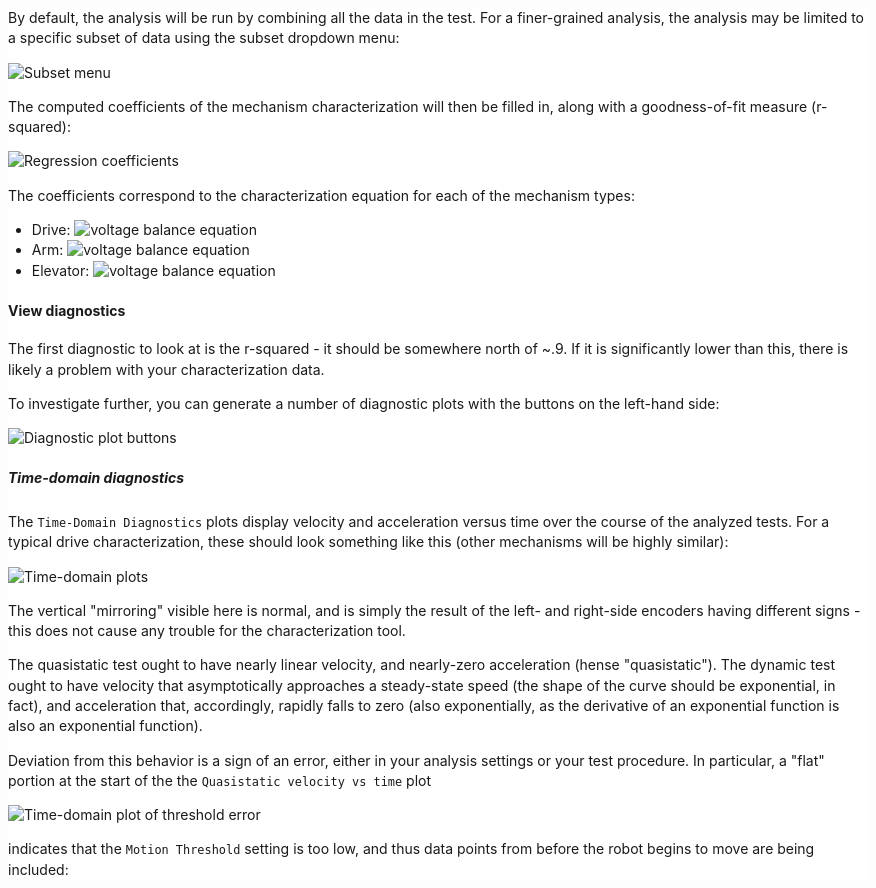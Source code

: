 By default, the analysis will be run by combining all the data in the test.  For a finer-grained analysis, the analysis may be limited to a specific subset of data using the subset dropdown menu:

![Subset menu](images/subset.png)

The computed coefficients of the mechanism characterization will then be filled in, along with a goodness-of-fit measure (r-squared):

![Regression coefficients](images/regrcoeffs.png)

The coefficients correspond to the characterization equation for each of the mechanism types:

* Drive: ![voltage balance equation](https://latex.codecogs.com/gif.latex?V_{applied}=kS&plus;kV\cdot\dot{d}&plus;kA\cdot\ddot{d})
* Arm: ![voltage balance equation](https://latex.codecogs.com/gif.latex?V_{applied}=kS&plus;kCos\cdot\cos{\theta}&plus;kV\cdot\dot{\theta}&plus;kA\cdot\ddot{\theta})
* Elevator: ![voltage balance equation](https://latex.codecogs.com/gif.latex?V_{applied}=kG&plus;kFr\cdot&space;sgn(\dot{d})&plus;kV\cdot\dot{d}&plus;kA\cdot\ddot{d})

#### View diagnostics

The first diagnostic to look at is the r-squared - it should be somewhere north of ~.9.  If it is significantly lower than this, there is likely a problem with your characterization data.

To investigate further, you can generate a number of diagnostic plots with the buttons on the left-hand side:

![Diagnostic plot buttons](images/plotbuttons.png)

##### Time-domain diagnostics

The `Time-Domain Diagnostics` plots display velocity and acceleration versus time over the course of the analyzed tests.  For a typical drive characterization, these should look something like this (other mechanisms will be highly similar):

![Time-domain plots](images/timedomain.png)

The vertical "mirroring" visible here is normal, and is simply the result of the left- and right-side encoders having different signs - this does not cause any trouble for the characterization tool.

The quasistatic test ought to have nearly linear velocity, and nearly-zero acceleration (hense "quasistatic").  The dynamic test ought to have velocity that asymptotically approaches a steady-state speed (the shape of the curve should be exponential, in fact), and acceleration that, accordingly, rapidly falls to zero (also exponentially, as the derivative of an exponential function is also an exponential function).

Deviation from this behavior is a sign of an error, either in your analysis settings or your test procedure.  In particular, a "flat" portion at the start of the the `Quasistatic velocity vs time` plot

![Time-domain plot of threshold error](images/timedomainthresherror.png)

indicates that the `Motion Threshold` setting is too low, and thus data points from before the robot begins to move are being included:
